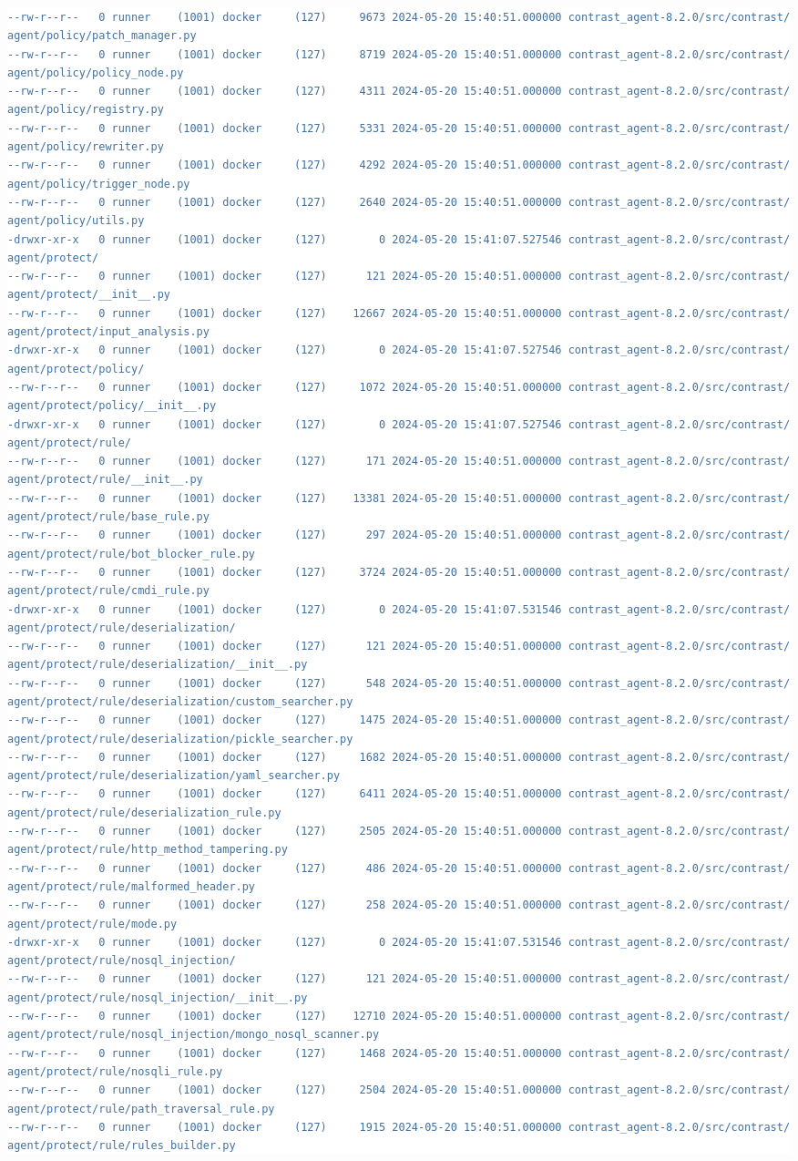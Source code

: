 ```diff
--rw-r--r--   0 runner    (1001) docker     (127)     9673 2024-05-20 15:40:51.000000 contrast_agent-8.2.0/src/contrast/agent/policy/patch_manager.py
--rw-r--r--   0 runner    (1001) docker     (127)     8719 2024-05-20 15:40:51.000000 contrast_agent-8.2.0/src/contrast/agent/policy/policy_node.py
--rw-r--r--   0 runner    (1001) docker     (127)     4311 2024-05-20 15:40:51.000000 contrast_agent-8.2.0/src/contrast/agent/policy/registry.py
--rw-r--r--   0 runner    (1001) docker     (127)     5331 2024-05-20 15:40:51.000000 contrast_agent-8.2.0/src/contrast/agent/policy/rewriter.py
--rw-r--r--   0 runner    (1001) docker     (127)     4292 2024-05-20 15:40:51.000000 contrast_agent-8.2.0/src/contrast/agent/policy/trigger_node.py
--rw-r--r--   0 runner    (1001) docker     (127)     2640 2024-05-20 15:40:51.000000 contrast_agent-8.2.0/src/contrast/agent/policy/utils.py
-drwxr-xr-x   0 runner    (1001) docker     (127)        0 2024-05-20 15:41:07.527546 contrast_agent-8.2.0/src/contrast/agent/protect/
--rw-r--r--   0 runner    (1001) docker     (127)      121 2024-05-20 15:40:51.000000 contrast_agent-8.2.0/src/contrast/agent/protect/__init__.py
--rw-r--r--   0 runner    (1001) docker     (127)    12667 2024-05-20 15:40:51.000000 contrast_agent-8.2.0/src/contrast/agent/protect/input_analysis.py
-drwxr-xr-x   0 runner    (1001) docker     (127)        0 2024-05-20 15:41:07.527546 contrast_agent-8.2.0/src/contrast/agent/protect/policy/
--rw-r--r--   0 runner    (1001) docker     (127)     1072 2024-05-20 15:40:51.000000 contrast_agent-8.2.0/src/contrast/agent/protect/policy/__init__.py
-drwxr-xr-x   0 runner    (1001) docker     (127)        0 2024-05-20 15:41:07.527546 contrast_agent-8.2.0/src/contrast/agent/protect/rule/
--rw-r--r--   0 runner    (1001) docker     (127)      171 2024-05-20 15:40:51.000000 contrast_agent-8.2.0/src/contrast/agent/protect/rule/__init__.py
--rw-r--r--   0 runner    (1001) docker     (127)    13381 2024-05-20 15:40:51.000000 contrast_agent-8.2.0/src/contrast/agent/protect/rule/base_rule.py
--rw-r--r--   0 runner    (1001) docker     (127)      297 2024-05-20 15:40:51.000000 contrast_agent-8.2.0/src/contrast/agent/protect/rule/bot_blocker_rule.py
--rw-r--r--   0 runner    (1001) docker     (127)     3724 2024-05-20 15:40:51.000000 contrast_agent-8.2.0/src/contrast/agent/protect/rule/cmdi_rule.py
-drwxr-xr-x   0 runner    (1001) docker     (127)        0 2024-05-20 15:41:07.531546 contrast_agent-8.2.0/src/contrast/agent/protect/rule/deserialization/
--rw-r--r--   0 runner    (1001) docker     (127)      121 2024-05-20 15:40:51.000000 contrast_agent-8.2.0/src/contrast/agent/protect/rule/deserialization/__init__.py
--rw-r--r--   0 runner    (1001) docker     (127)      548 2024-05-20 15:40:51.000000 contrast_agent-8.2.0/src/contrast/agent/protect/rule/deserialization/custom_searcher.py
--rw-r--r--   0 runner    (1001) docker     (127)     1475 2024-05-20 15:40:51.000000 contrast_agent-8.2.0/src/contrast/agent/protect/rule/deserialization/pickle_searcher.py
--rw-r--r--   0 runner    (1001) docker     (127)     1682 2024-05-20 15:40:51.000000 contrast_agent-8.2.0/src/contrast/agent/protect/rule/deserialization/yaml_searcher.py
--rw-r--r--   0 runner    (1001) docker     (127)     6411 2024-05-20 15:40:51.000000 contrast_agent-8.2.0/src/contrast/agent/protect/rule/deserialization_rule.py
--rw-r--r--   0 runner    (1001) docker     (127)     2505 2024-05-20 15:40:51.000000 contrast_agent-8.2.0/src/contrast/agent/protect/rule/http_method_tampering.py
--rw-r--r--   0 runner    (1001) docker     (127)      486 2024-05-20 15:40:51.000000 contrast_agent-8.2.0/src/contrast/agent/protect/rule/malformed_header.py
--rw-r--r--   0 runner    (1001) docker     (127)      258 2024-05-20 15:40:51.000000 contrast_agent-8.2.0/src/contrast/agent/protect/rule/mode.py
-drwxr-xr-x   0 runner    (1001) docker     (127)        0 2024-05-20 15:41:07.531546 contrast_agent-8.2.0/src/contrast/agent/protect/rule/nosql_injection/
--rw-r--r--   0 runner    (1001) docker     (127)      121 2024-05-20 15:40:51.000000 contrast_agent-8.2.0/src/contrast/agent/protect/rule/nosql_injection/__init__.py
--rw-r--r--   0 runner    (1001) docker     (127)    12710 2024-05-20 15:40:51.000000 contrast_agent-8.2.0/src/contrast/agent/protect/rule/nosql_injection/mongo_nosql_scanner.py
--rw-r--r--   0 runner    (1001) docker     (127)     1468 2024-05-20 15:40:51.000000 contrast_agent-8.2.0/src/contrast/agent/protect/rule/nosqli_rule.py
--rw-r--r--   0 runner    (1001) docker     (127)     2504 2024-05-20 15:40:51.000000 contrast_agent-8.2.0/src/contrast/agent/protect/rule/path_traversal_rule.py
--rw-r--r--   0 runner    (1001) docker     (127)     1915 2024-05-20 15:40:51.000000 contrast_agent-8.2.0/src/contrast/agent/protect/rule/rules_builder.py
```